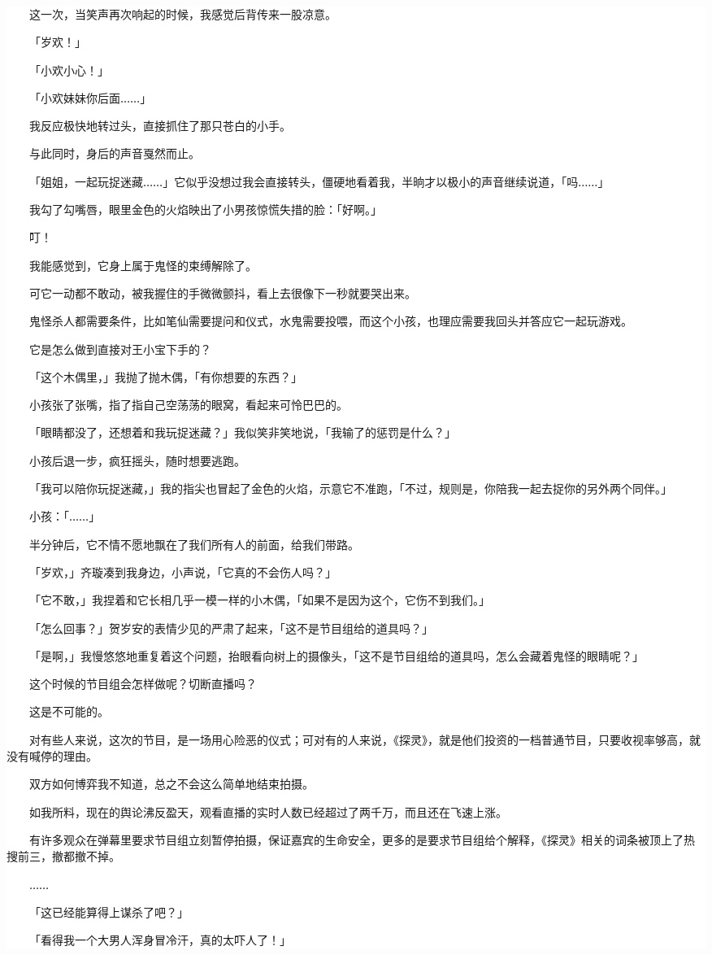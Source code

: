 &emsp;&emsp;这一次，当笑声再次响起的时候，我感觉后背传来一股凉意。  
  
&emsp;&emsp;「岁欢！」  
  
&emsp;&emsp;「小欢小心！」  
  
&emsp;&emsp;「小欢妹妹你后面……」  
  
&emsp;&emsp;我反应极快地转过头，直接抓住了那只苍白的小手。  
  
&emsp;&emsp;与此同时，身后的声音戛然而止。  
  
&emsp;&emsp;「姐姐，一起玩捉迷藏……」它似乎没想过我会直接转头，僵硬地看着我，半晌才以极小的声音继续说道，「吗……」  
  
&emsp;&emsp;我勾了勾嘴唇，眼里金色的火焰映出了小男孩惊慌失措的脸：「好啊。」  
  
&emsp;&emsp;叮！  
  
&emsp;&emsp;我能感觉到，它身上属于鬼怪的束缚解除了。  
  
&emsp;&emsp;可它一动都不敢动，被我握住的手微微颤抖，看上去很像下一秒就要哭出来。  
  
&emsp;&emsp;鬼怪杀人都需要条件，比如笔仙需要提问和仪式，水鬼需要投喂，而这个小孩，也理应需要我回头并答应它一起玩游戏。  
  
&emsp;&emsp;它是怎么做到直接对王小宝下手的？  
  
&emsp;&emsp;「这个木偶里，」我抛了抛木偶，「有你想要的东西？」  
  
&emsp;&emsp;小孩张了张嘴，指了指自己空荡荡的眼窝，看起来可怜巴巴的。  
  
&emsp;&emsp;「眼睛都没了，还想着和我玩捉迷藏？」我似笑非笑地说，「我输了的惩罚是什么？」  
  
&emsp;&emsp;小孩后退一步，疯狂摇头，随时想要逃跑。  
  
&emsp;&emsp;「我可以陪你玩捉迷藏，」我的指尖也冒起了金色的火焰，示意它不准跑，「不过，规则是，你陪我一起去捉你的另外两个同伴。」  
  
&emsp;&emsp;小孩：「……」  
  
&emsp;&emsp;半分钟后，它不情不愿地飘在了我们所有人的前面，给我们带路。  
  
&emsp;&emsp;「岁欢，」齐璇凑到我身边，小声说，「它真的不会伤人吗？」  
  
&emsp;&emsp;「它不敢，」我捏着和它长相几乎一模一样的小木偶，「如果不是因为这个，它伤不到我们。」  
  
&emsp;&emsp;「怎么回事？」贺岁安的表情少见的严肃了起来，「这不是节目组给的道具吗？」  
  
&emsp;&emsp;「是啊，」我慢悠悠地重复着这个问题，抬眼看向树上的摄像头，「这不是节目组给的道具吗，怎么会藏着鬼怪的眼睛呢？」  
  
&emsp;&emsp;这个时候的节目组会怎样做呢？切断直播吗？  
  
&emsp;&emsp;这是不可能的。  
  
&emsp;&emsp;对有些人来说，这次的节目，是一场用心险恶的仪式；可对有的人来说，《探灵》，就是他们投资的一档普通节目，只要收视率够高，就没有喊停的理由。  
  
&emsp;&emsp;双方如何博弈我不知道，总之不会这么简单地结束拍摄。  
  
&emsp;&emsp;如我所料，现在的舆论沸反盈天，观看直播的实时人数已经超过了两千万，而且还在飞速上涨。  
  
&emsp;&emsp;有许多观众在弹幕里要求节目组立刻暂停拍摄，保证嘉宾的生命安全，更多的是要求节目组给个解释，《探灵》相关的词条被顶上了热搜前三，撤都撤不掉。  
  
&emsp;&emsp;……  
  
&emsp;&emsp;「这已经能算得上谋杀了吧？」  
  
&emsp;&emsp;「看得我一个大男人浑身冒冷汗，真的太吓人了！」  
  